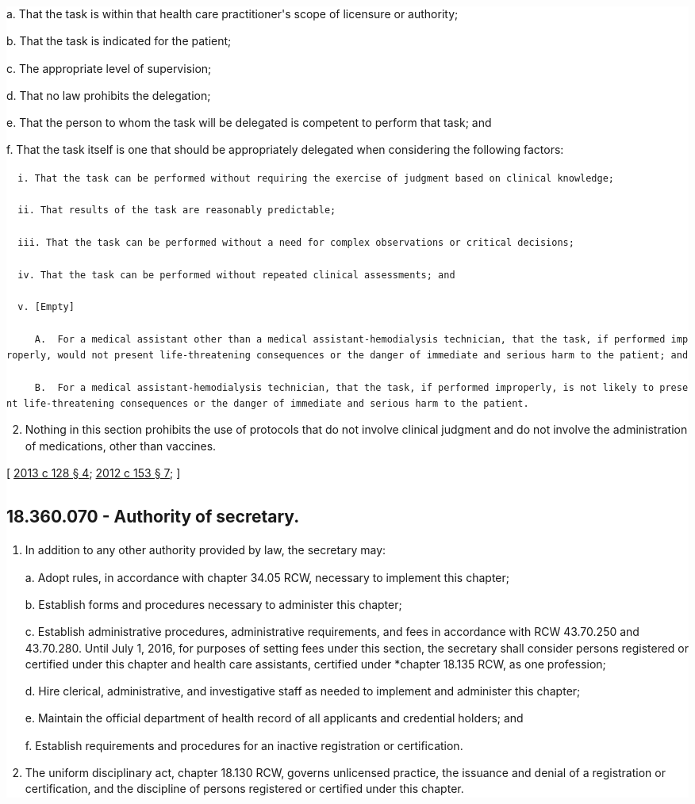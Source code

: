    a. That the task is within that health care practitioner's scope of licensure or authority;

   b. That the task is indicated for the patient;

   c. The appropriate level of supervision;

   d. That no law prohibits the delegation;

   e. That the person to whom the task will be delegated is competent to perform that task; and

   f. That the task itself is one that should be appropriately delegated when considering the following factors:

      i. That the task can be performed without requiring the exercise of judgment based on clinical knowledge;

      ii. That results of the task are reasonably predictable;

      iii. That the task can be performed without a need for complex observations or critical decisions;

      iv. That the task can be performed without repeated clinical assessments; and

      v. [Empty]

         A.  For a medical assistant other than a medical assistant-hemodialysis technician, that the task, if performed improperly, would not present life-threatening consequences or the danger of immediate and serious harm to the patient; and

         B.  For a medical assistant-hemodialysis technician, that the task, if performed improperly, is not likely to present life-threatening consequences or the danger of immediate and serious harm to the patient.

2. Nothing in this section prohibits the use of protocols that do not involve clinical judgment and do not involve the administration of medications, other than vaccines.

\[ [2013 c 128 § 4](https://lawfilesext.leg.wa.gov/biennium/2013-14/Pdf/Bills/Session%20Laws/House/1515-S.SL.pdf?cite=2013%20c%20128%20§%204); [2012 c 153 § 7](https://lawfilesext.leg.wa.gov/biennium/2011-12/Pdf/Bills/Session%20Laws/Senate/6237-S.SL.pdf?cite=2012%20c%20153%20§%207); \]

## 18.360.070 - Authority of secretary.
1. In addition to any other authority provided by law, the secretary may:

   a. Adopt rules, in accordance with chapter 34.05 RCW, necessary to implement this chapter;

   b. Establish forms and procedures necessary to administer this chapter;

   c. Establish administrative procedures, administrative requirements, and fees in accordance with RCW 43.70.250 and 43.70.280. Until July 1, 2016, for purposes of setting fees under this section, the secretary shall consider persons registered or certified under this chapter and health care assistants, certified under *chapter 18.135 RCW, as one profession;

   d. Hire clerical, administrative, and investigative staff as needed to implement and administer this chapter;

   e. Maintain the official department of health record of all applicants and credential holders; and

   f. Establish requirements and procedures for an inactive registration or certification.

2. The uniform disciplinary act, chapter 18.130 RCW, governs unlicensed practice, the issuance and denial of a registration or certification, and the discipline of persons registered or certified under this chapter.
